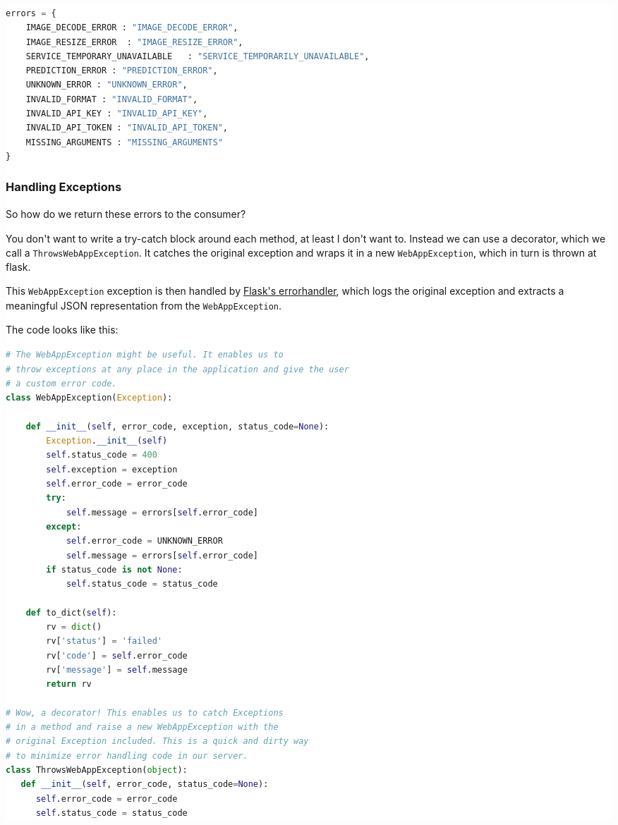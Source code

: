 ```python
errors = {
    IMAGE_DECODE_ERROR : "IMAGE_DECODE_ERROR",
    IMAGE_RESIZE_ERROR  : "IMAGE_RESIZE_ERROR",
    SERVICE_TEMPORARY_UNAVAILABLE	: "SERVICE_TEMPORARILY_UNAVAILABLE",
    PREDICTION_ERROR : "PREDICTION_ERROR",
    UNKNOWN_ERROR : "UNKNOWN_ERROR",
    INVALID_FORMAT : "INVALID_FORMAT",
    INVALID_API_KEY : "INVALID_API_KEY",
    INVALID_API_TOKEN : "INVALID_API_TOKEN",
    MISSING_ARGUMENTS : "MISSING_ARGUMENTS"
}
```

### Handling Exceptions ###

So how do we return these errors to the consumer?

You don't want to write a try-catch block around each method, at least I don't want to. Instead we can use a decorator, 
which we call a ``ThrowsWebAppException``. It catches the original exception and wraps it in a new ``WebAppException``,
which in turn is thrown at flask. 

This ``WebAppException`` exception is then handled by [Flask's errorhandler](http://flask.pocoo.org/docs/api/#flask.Flask.errorhandler),
which logs the original exception and extracts a meaningful JSON representation from the ``WebAppException``.

The code looks like this:

```python
# The WebAppException might be useful. It enables us to 
# throw exceptions at any place in the application and give the user
# a custom error code.
class WebAppException(Exception):

    def __init__(self, error_code, exception, status_code=None):
        Exception.__init__(self)
        self.status_code = 400
        self.exception = exception
        self.error_code = error_code
        try:
            self.message = errors[self.error_code]
        except:
            self.error_code = UNKNOWN_ERROR
            self.message = errors[self.error_code]
        if status_code is not None:
            self.status_code = status_code

    def to_dict(self):
        rv = dict()
        rv['status'] = 'failed'
        rv['code'] = self.error_code
        rv['message'] = self.message
        return rv

# Wow, a decorator! This enables us to catch Exceptions 
# in a method and raise a new WebAppException with the 
# original Exception included. This is a quick and dirty way
# to minimize error handling code in our server.
class ThrowsWebAppException(object):
   def __init__(self, error_code, status_code=None):
      self.error_code = error_code
      self.status_code = status_code

```